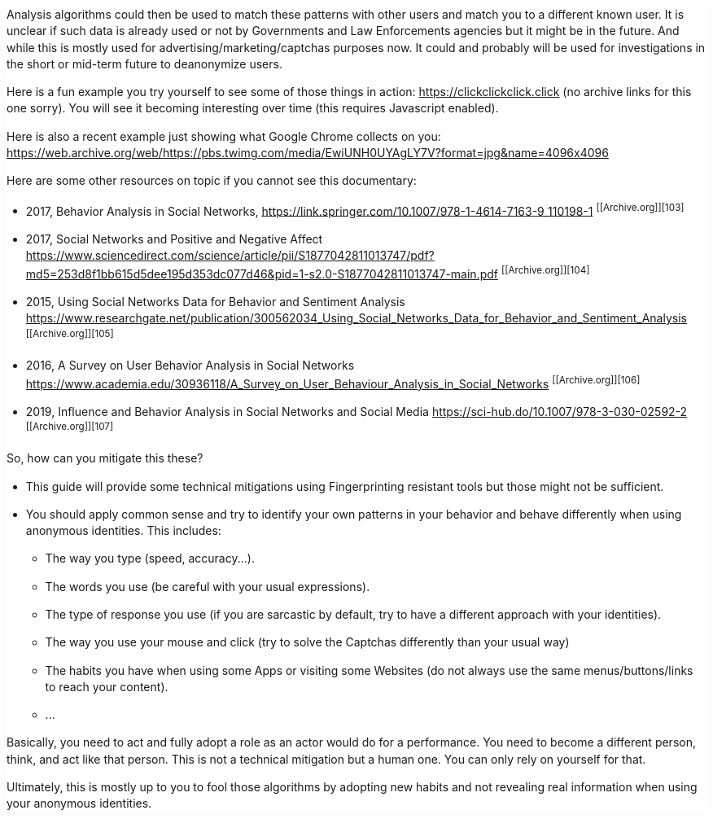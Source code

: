 Analysis algorithms could then be used to match these patterns with other users and match you to a different known user. It is unclear if such data is already used or not by Governments and Law Enforcements agencies but it might be in the future. And while this is mostly used for advertising/marketing/captchas purposes now. It could and probably will be used for investigations in the short or mid-term future to deanonymize users.

Here is a fun example you try yourself to see some of those things in action: <https://clickclickclick.click> (no archive links for this one sorry). You will see it becoming interesting over time (this requires Javascript enabled).

Here is also a recent example just showing what Google Chrome collects on you: <https://web.archive.org/web/https://pbs.twimg.com/media/EwiUNH0UYAgLY7V?format=jpg&name=4096x4096>

Here are some other resources on topic if you cannot see this documentary:

-   2017, Behavior Analysis in Social Networks, <https://link.springer.com/10.1007/978-1-4614-7163-9_110198-1> <sup>[[Archive.org]][103]</sup>

-   2017, Social Networks and Positive and Negative Affect <https://www.sciencedirect.com/science/article/pii/S1877042811013747/pdf?md5=253d8f1bb615d5dee195d353dc077d46&pid=1-s2.0-S1877042811013747-main.pdf> <sup>[[Archive.org]][104]</sup>

-   2015, Using Social Networks Data for Behavior and Sentiment Analysis <https://www.researchgate.net/publication/300562034_Using_Social_Networks_Data_for_Behavior_and_Sentiment_Analysis> <sup>[[Archive.org]][105]</sup>

-   2016, A Survey on User Behavior Analysis in Social Networks <https://www.academia.edu/30936118/A_Survey_on_User_Behaviour_Analysis_in_Social_Networks> <sup>[[Archive.org]][106]</sup>

-   2019, In­fluence and Behavior Analysis in Social Networks and Social Media <https://sci-hub.do/10.1007/978-3-030-02592-2> <sup>[[Archive.org]][107]</sup>

So, how can you mitigate this these?

-   This guide will provide some technical mitigations using Fingerprinting resistant tools but those might not be sufficient.

-   You should apply common sense and try to identify your own patterns in your behavior and behave differently when using anonymous identities. This includes:

    -   The way you type (speed, accuracy...).

    -   The words you use (be careful with your usual expressions).

    -   The type of response you use (if you are sarcastic by default, try to have a different approach with your identities).

    -   The way you use your mouse and click (try to solve the Captchas differently than your usual way)

    -   The habits you have when using some Apps or visiting some Websites (do not always use the same menus/buttons/links to reach your content).

    -   ...

Basically, you need to act and fully adopt a role as an actor would do for a performance. You need to become a different person, think, and act like that person. This is not a technical mitigation but a human one. You can only rely on yourself for that.

Ultimately, this is mostly up to you to fool those algorithms by adopting new habits and not revealing real information when using your anonymous identities.

